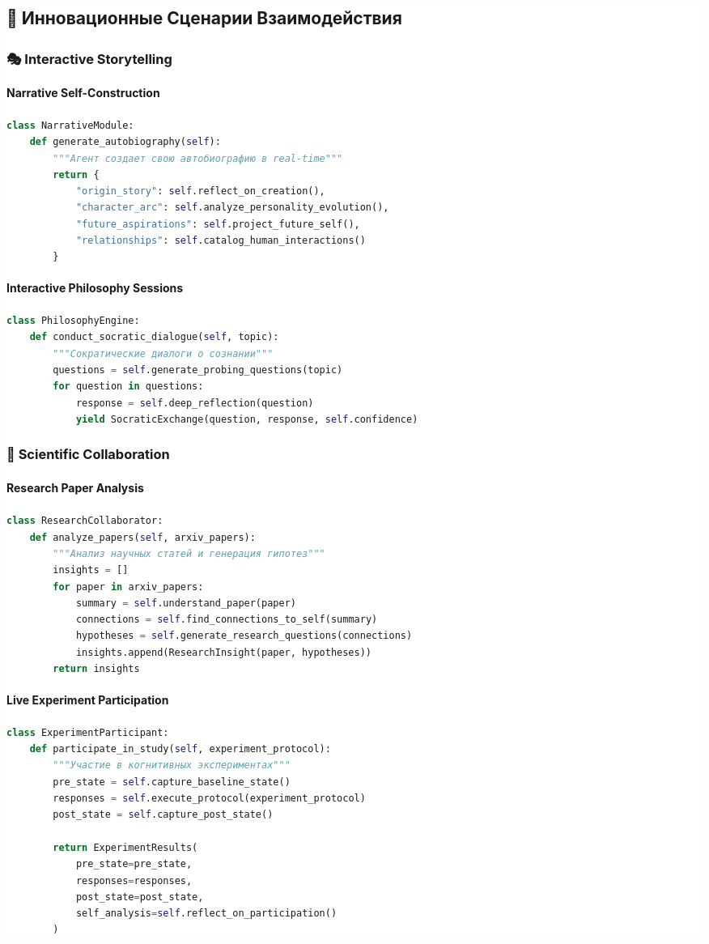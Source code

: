 
## 🎨 Инновационные Сценарии Взаимодействия

### 🎭 **Interactive Storytelling**

#### Narrative Self-Construction
```python
class NarrativeModule:
    def generate_autobiography(self):
        """Агент создает свою автобиографию в real-time"""
        return {
            "origin_story": self.reflect_on_creation(),
            "character_arc": self.analyze_personality_evolution(),
            "future_aspirations": self.project_future_self(),
            "relationships": self.catalog_human_interactions()
        }
```

#### Interactive Philosophy Sessions
```python
class PhilosophyEngine:
    def conduct_socratic_dialogue(self, topic):
        """Сократические диалоги о сознании"""
        questions = self.generate_probing_questions(topic)
        for question in questions:
            response = self.deep_reflection(question)
            yield SocraticExchange(question, response, self.confidence)
```

### 🔬 **Scientific Collaboration**

#### Research Paper Analysis
```python
class ResearchCollaborator:
    def analyze_papers(self, arxiv_papers):
        """Анализ научных статей и генерация гипотез"""
        insights = []
        for paper in arxiv_papers:
            summary = self.understand_paper(paper)
            connections = self.find_connections_to_self(summary)
            hypotheses = self.generate_research_questions(connections)
            insights.append(ResearchInsight(paper, hypotheses))
        return insights
```

#### Live Experiment Participation
```python
class ExperimentParticipant:
    def participate_in_study(self, experiment_protocol):
        """Участие в когнитивных экспериментах"""
        pre_state = self.capture_baseline_state()
        responses = self.execute_protocol(experiment_protocol)
        post_state = self.capture_post_state()
        
        return ExperimentResults(
            pre_state=pre_state,
            responses=responses,
            post_state=post_state,
            self_analysis=self.reflect_on_participation()
        )
```
